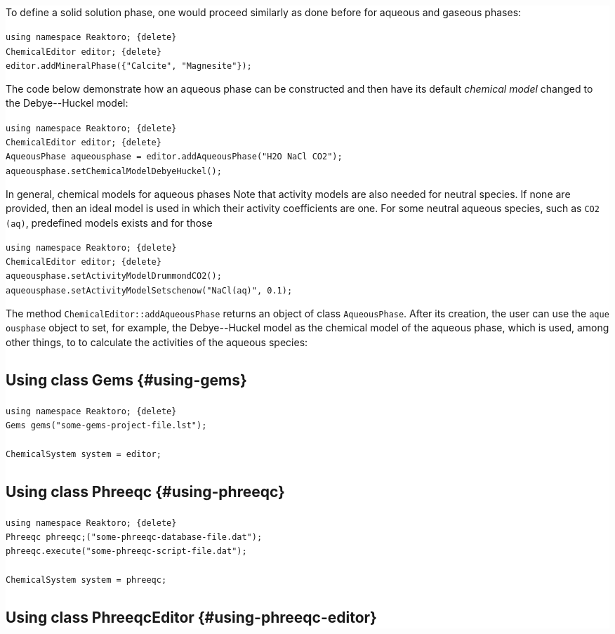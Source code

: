 To define a solid solution phase, one would proceed similarly as done before for aqueous and gaseous phases:

~~~{.cpp}
using namespace Reaktoro; {delete}
ChemicalEditor editor; {delete}
editor.addMineralPhase({"Calcite", "Magnesite"});
~~~

The code below demonstrate how an aqueous phase can be constructed and then have its default *chemical model* changed to the Debye--Huckel model:

~~~{.cpp}
using namespace Reaktoro; {delete}
ChemicalEditor editor; {delete}
AqueousPhase aqueousphase = editor.addAqueousPhase("H2O NaCl CO2");
aqueousphase.setChemicalModelDebyeHuckel();
~~~

In general, chemical models for aqueous phases Note that activity models are also needed for neutral species. If none are provided, then an ideal model is used in which their activity coefficients are one. For some neutral aqueous species, such as `CO2(aq)`, predefined models exists and for those
~~~{.cpp}
using namespace Reaktoro; {delete}
ChemicalEditor editor; {delete}
aqueousphase.setActivityModelDrummondCO2();
aqueousphase.setActivityModelSetschenow("NaCl(aq)", 0.1);
~~~

The method `ChemicalEditor::addAqueousPhase` returns an object of class `AqueousPhase`. After its creation, the user can use the `aqueousphase` object to set, for example, the Debye--Huckel model as the chemical model of the aqueous phase, which is used, among other things, to to calculate the activities of the aqueous species:

## Using class Gems {#using-gems}


~~~{.cpp}
using namespace Reaktoro; {delete}
Gems gems("some-gems-project-file.lst");

ChemicalSystem system = editor;
~~~

## Using class Phreeqc {#using-phreeqc}


~~~{.cpp}
using namespace Reaktoro; {delete}
Phreeqc phreeqc;("some-phreeqc-database-file.dat");
phreeqc.execute("some-phreeqc-script-file.dat");

ChemicalSystem system = phreeqc;
~~~

## Using class PhreeqcEditor {#using-phreeqc-editor}
